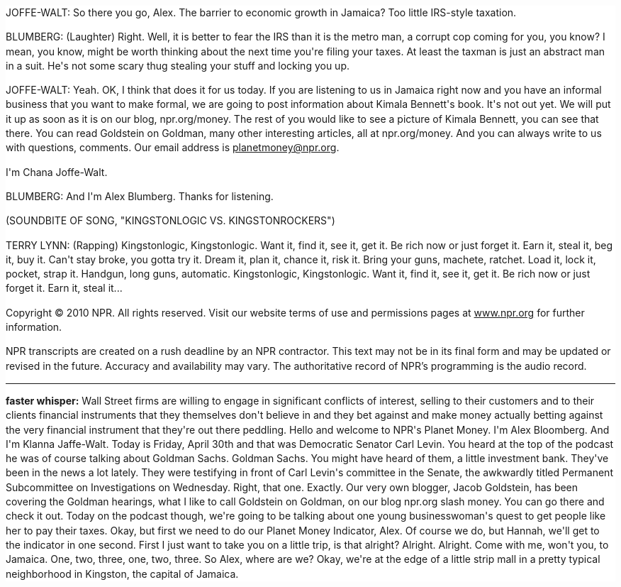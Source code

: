JOFFE-WALT: So there you go, Alex. The barrier to economic growth in Jamaica? Too little IRS-style taxation.

BLUMBERG: (Laughter) Right. Well, it is better to fear the IRS than it is the metro man, a corrupt cop coming for you, you know? I mean, you know, might be worth thinking about the next time you're filing your taxes. At least the taxman is just an abstract man in a suit. He's not some scary thug stealing your stuff and locking you up.

JOFFE-WALT: Yeah. OK, I think that does it for us today. If you are listening to us in Jamaica right now and you have an informal business that you want to make formal, we are going to post information about Kimala Bennett's book. It's not out yet. We will put it up as soon as it is on our blog, npr.org/money. The rest of you would like to see a picture of Kimala Bennett, you can see that there. You can read Goldstein on Goldman, many other interesting articles, all at npr.org/money. And you can always write to us with questions, comments. Our email address is planetmoney@npr.org.

I'm Chana Joffe-Walt.

BLUMBERG: And I'm Alex Blumberg. Thanks for listening.

(SOUNDBITE OF SONG, "KINGSTONLOGIC VS. KINGSTONROCKERS")

TERRY LYNN: (Rapping) Kingstonlogic, Kingstonlogic. Want it, find it, see it, get it. Be rich now or just forget it. Earn it, steal it, beg it, buy it. Can't stay broke, you gotta try it. Dream it, plan it, chance it, risk it. Bring your guns, machete, ratchet. Load it, lock it, pocket, strap it. Handgun, long guns, automatic. Kingstonlogic, Kingstonlogic. Want it, find it, see it, get it. Be rich now or just forget it. Earn it, steal it...

Copyright © 2010 NPR. All rights reserved. Visit our website terms of use and permissions pages at www.npr.org for further information.

NPR transcripts are created on a rush deadline by an NPR contractor. This text may not be in its final form and may be updated or revised in the future. Accuracy and availability may vary. The authoritative record of NPR’s programming is the audio record.

----

**faster whisper:**
Wall Street firms are willing to engage in significant conflicts of interest, selling
to their customers and to their clients financial instruments that they themselves don't believe
in and they bet against and make money actually betting against the very financial instrument
that they're out there peddling.
Hello and welcome to NPR's Planet Money.
I'm Alex Bloomberg.
And I'm Klanna Jaffe-Walt.
Today is Friday, April 30th and that was Democratic Senator Carl Levin.
You heard at the top of the podcast he was of course talking about Goldman Sachs.
Goldman Sachs.
You might have heard of them, a little investment bank.
They've been in the news a lot lately.
They were testifying in front of Carl Levin's committee in the Senate, the awkwardly titled
Permanent Subcommittee on Investigations on Wednesday.
Right, that one.
Exactly.
Our very own blogger, Jacob Goldstein, has been covering the Goldman hearings,
what I like to call Goldstein on Goldman, on our blog npr.org slash money.
You can go there and check it out.
Today on the podcast though, we're going to be talking about one young businesswoman's
quest to get people like her to pay their taxes.
Okay, but first we need to do our Planet Money Indicator, Alex.
Of course we do, but Hannah, we'll get to the indicator in one second.
First I just want to take you on a little trip, is that alright?
Alright.
Alright.
Come with me, won't you, to Jamaica.
One, two, three, one, two, three.
So Alex, where are we?
Okay, we're at the edge of a little strip mall in a pretty typical neighborhood
in Kingston, the capital of Jamaica.